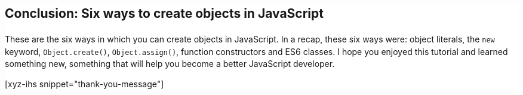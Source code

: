 ## Conclusion: Six ways to create objects in JavaScript

These are the six ways in which you can create objects in JavaScript. In a recap, these six ways were: object literals, the `new` keyword, `Object.create()`, `Object.assign()`, function constructors and ES6 classes. I hope you enjoyed this tutorial and learned something new, something that will help you become a better JavaScript developer.

[xyz-ihs snippet="thank-you-message"]


[variable]: https://blog.alexdevero.com/javascript-variables-introduction/
[property flag]: https://blog.alexdevero.com/javascript-object-property-flags/#properties-flags-and-default-values
[tutorial]: https://blog.alexdevero.com/prototype-prototypal-inheritance/
[functions]: https://blog.alexdevero.com/javascript-functions-pt1/
[this]: https://blog.alexdevero.com/this-in-javascript-works/
[function constructors]: https://blog.alexdevero.com/javascript-functions-pt2/#function-constructor
[Object() constructor]: https://developer.mozilla.org/en-US/docs/Web/JavaScript/Reference/Global_Objects/Object/Object
[JavaScript classes]: https://blog.alexdevero.com/javascript-classes-pt1/
[constructor]: https://blog.alexdevero.com/javascript-classes-pt1/#constructor
[instance]: https://blog.alexdevero.com/javascript-classes-pt1/#class-inheritance-extends
[part one]: https://blog.alexdevero.com/javascript-classes-pt1
[part two]: https://blog.alexdevero.com/javascript-classes-pt2
[class fields]: https://blog.alexdevero.com/javascript-classes-pt2/#public-fields-and-methods






